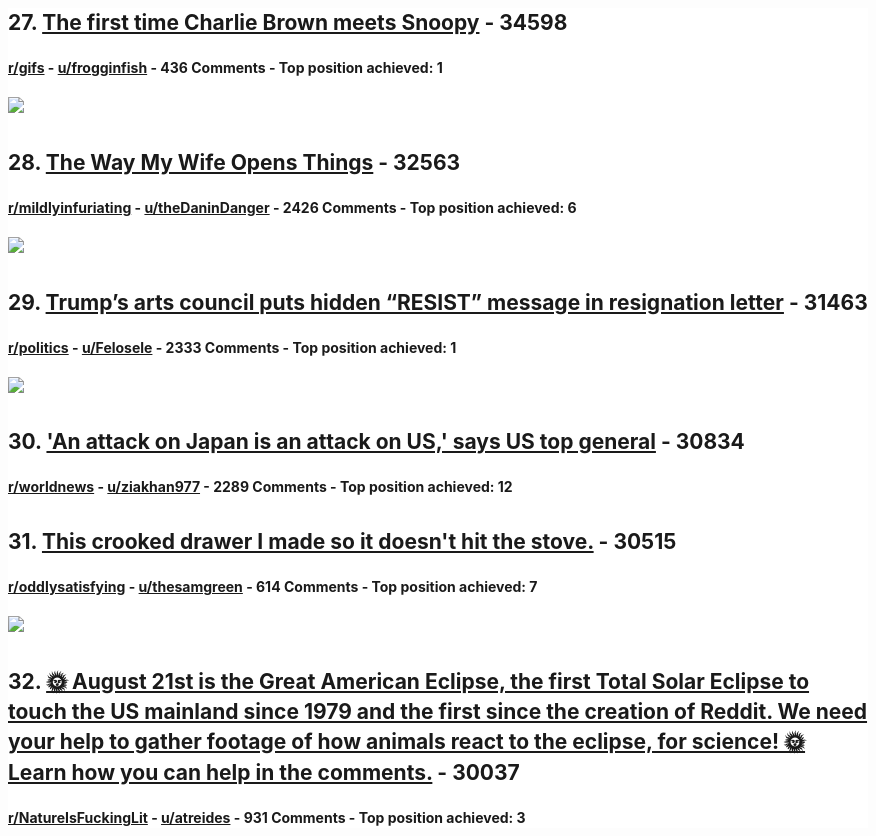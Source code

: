 ## 27. [The first time Charlie Brown meets Snoopy](http://reddit.com/r/gifs/comments/6uf0f4/the_first_time_charlie_brown_meets_snoopy/) - 34598
#### [r/gifs](http://reddit.com/r/gifs) - [u/frogginfish](http://reddit.com/u/frogginfish) - 436 Comments - Top position achieved: 1

<a href="https://i.imgur.com/i786M2Q.gifv"><img src="https://b.thumbs.redditmedia.com/4v9D7-pTvtduzdcbZ0sdF2qTTeN-9nbUFWFVQeiauiM.jpg"></img></a>

## 28. [The Way My Wife Opens Things](http://reddit.com/r/mildlyinfuriating/comments/6uisru/the_way_my_wife_opens_things/) - 32563
#### [r/mildlyinfuriating](http://reddit.com/r/mildlyinfuriating) - [u/theDaninDanger](http://reddit.com/u/theDaninDanger) - 2426 Comments - Top position achieved: 6

<a href="https://i.imgur.com/w4AAVtL.jpg"><img src="https://b.thumbs.redditmedia.com/rPuN7PaVHXa4WItQTmhhjIeBiD8ncDUKQvxF6LdMFFk.jpg"></img></a>

## 29. [Trump’s arts council puts hidden “RESIST” message in resignation letter](http://reddit.com/r/politics/comments/6uke7l/trumps_arts_council_puts_hidden_resist_message_in/) - 31463
#### [r/politics](http://reddit.com/r/politics) - [u/Felosele](http://reddit.com/u/Felosele) - 2333 Comments - Top position achieved: 1

<a href="https://news.vice.com/story/trump-arts-committee-resist"><img src="https://b.thumbs.redditmedia.com/QfNgu4NPhYJpPCAUj7nr-RjE-K5U6WJQNKNo5S6u1QY.jpg"></img></a>

## 30. ['An attack on Japan is an attack on US,' says US top general](http://reddit.com/r/worldnews/comments/6uh0xw/an_attack_on_japan_is_an_attack_on_us_says_us_top/) - 30834
#### [r/worldnews](http://reddit.com/r/worldnews) - [u/ziakhan977](http://reddit.com/u/ziakhan977) - 2289 Comments - Top position achieved: 12

## 31. [This crooked drawer I made so it doesn't hit the stove.](http://reddit.com/r/oddlysatisfying/comments/6ujrui/this_crooked_drawer_i_made_so_it_doesnt_hit_the/) - 30515
#### [r/oddlysatisfying](http://reddit.com/r/oddlysatisfying) - [u/thesamgreen](http://reddit.com/u/thesamgreen) - 614 Comments - Top position achieved: 7

<a href="https://v.redd.it/dbl99tpugjgz"><img src="https://b.thumbs.redditmedia.com/nhGV2O97uuBNomscKneSU8VbflHrMzSX92U4d2Hed0I.jpg"></img></a>

## 32. [🌞 August 21st is the Great American Eclipse, the first Total Solar Eclipse to touch the US mainland since 1979 and the first since the creation of Reddit. We need your help to gather footage of how animals react to the eclipse, for science! 🌞 Learn how you can help in the comments.](http://reddit.com/r/NatureIsFuckingLit/comments/6ui46b/august_21st_is_the_great_american_eclipse_the/) - 30037
#### [r/NatureIsFuckingLit](http://reddit.com/r/NatureIsFuckingLit) - [u/atreides](http://reddit.com/u/atreides) - 931 Comments - Top position achieved: 3
